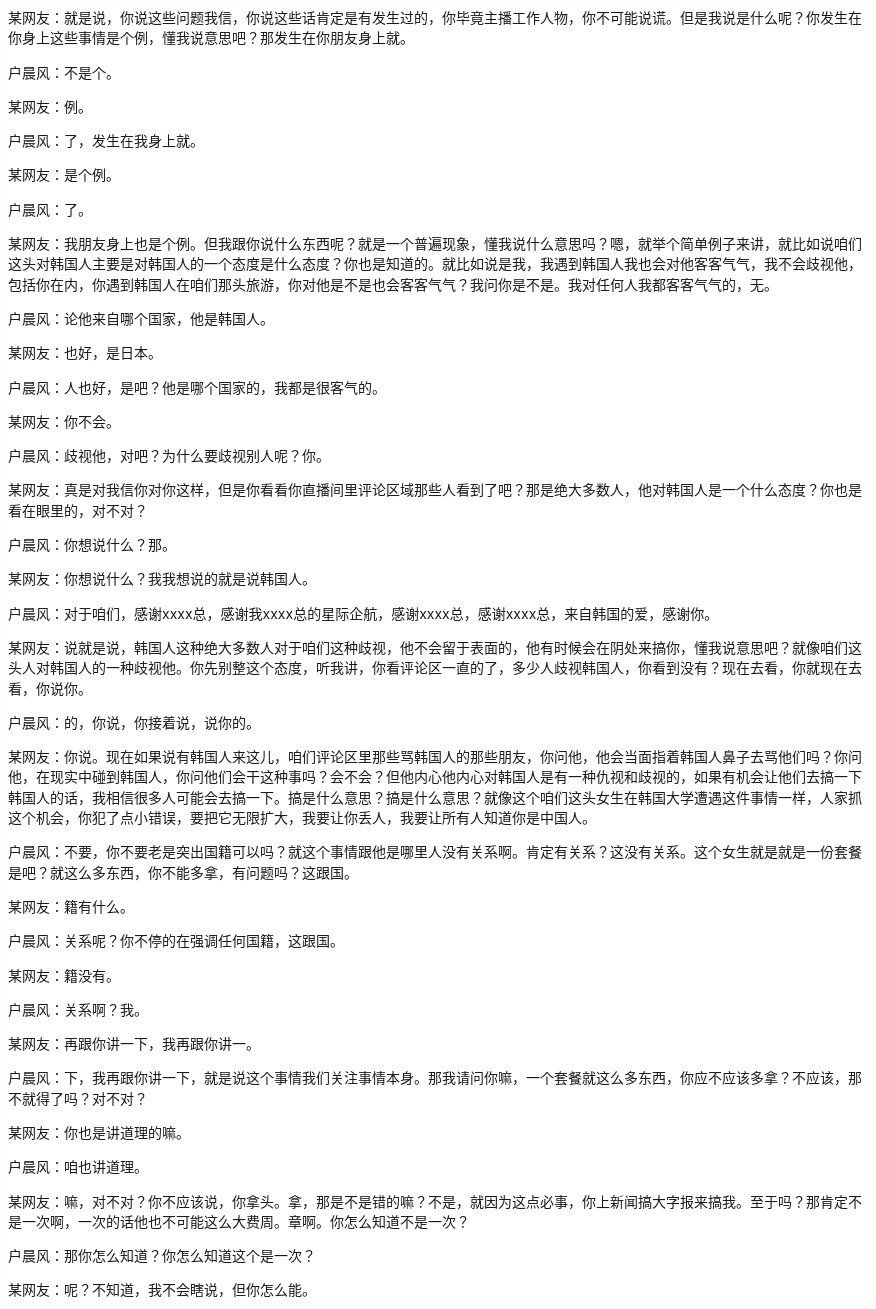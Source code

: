 某网友：就是说，你说这些问题我信，你说这些话肯定是有发生过的，你毕竟主播工作人物，你不可能说谎。但是我说是什么呢？你发生在你身上这些事情是个例，懂我说意思吧？那发生在你朋友身上就。

户晨风：不是个。

某网友：例。

户晨风：了，发生在我身上就。

某网友：是个例。

户晨风：了。

某网友：我朋友身上也是个例。但我跟你说什么东西呢？就是一个普遍现象，懂我说什么意思吗？嗯，就举个简单例子来讲，就比如说咱们这头对韩国人主要是对韩国人的一个态度是什么态度？你也是知道的。就比如说是我，我遇到韩国人我也会对他客客气气，我不会歧视他，包括你在内，你遇到韩国人在咱们那头旅游，你对他是不是也会客客气气？我问你是不是。我对任何人我都客客气气的，无。

户晨风：论他来自哪个国家，他是韩国人。

某网友：也好，是日本。

户晨风：人也好，是吧？他是哪个国家的，我都是很客气的。

某网友：你不会。

户晨风：歧视他，对吧？为什么要歧视别人呢？你。

某网友：真是对我信你对你这样，但是你看看你直播间里评论区域那些人看到了吧？那是绝大多数人，他对韩国人是一个什么态度？你也是看在眼里的，对不对？

户晨风：你想说什么？那。

某网友：你想说什么？我我想说的就是说韩国人。

户晨风：对于咱们，感谢xxxx总，感谢我xxxx总的星际企航，感谢xxxx总，感谢xxxx总，来自韩国的爱，感谢你。

某网友：说就是说，韩国人这种绝大多数人对于咱们这种歧视，他不会留于表面的，他有时候会在阴处来搞你，懂我说意思吧？就像咱们这头人对韩国人的一种歧视他。你先别整这个态度，听我讲，你看评论区一直的了，多少人歧视韩国人，你看到没有？现在去看，你就现在去看，你说你。

户晨风：的，你说，你接着说，说你的。

某网友：你说。现在如果说有韩国人来这儿，咱们评论区里那些骂韩国人的那些朋友，你问他，他会当面指着韩国人鼻子去骂他们吗？你问他，在现实中碰到韩国人，你问他们会干这种事吗？会不会？但他内心他内心对韩国人是有一种仇视和歧视的，如果有机会让他们去搞一下韩国人的话，我相信很多人可能会去搞一下。搞是什么意思？搞是什么意思？就像这个咱们这头女生在韩国大学遭遇这件事情一样，人家抓这个机会，你犯了点小错误，要把它无限扩大，我要让你丢人，我要让所有人知道你是中国人。

户晨风：不要，你不要老是突出国籍可以吗？就这个事情跟他是哪里人没有关系啊。肯定有关系？这没有关系。这个女生就是就是一份套餐是吧？就这么多东西，你不能多拿，有问题吗？这跟国。

某网友：籍有什么。

户晨风：关系呢？你不停的在强调任何国籍，这跟国。

某网友：籍没有。

户晨风：关系啊？我。

某网友：再跟你讲一下，我再跟你讲一。

户晨风：下，我再跟你讲一下，就是说这个事情我们关注事情本身。那我请问你嘛，一个套餐就这么多东西，你应不应该多拿？不应该，那不就得了吗？对不对？

某网友：你也是讲道理的嘛。

户晨风：咱也讲道理。

某网友：嘛，对不对？你不应该说，你拿头。拿，那是不是错的嘛？不是，就因为这点必事，你上新闻搞大字报来搞我。至于吗？那肯定不是一次啊，一次的话他也不可能这么大费周。章啊。你怎么知道不是一次？

户晨风：那你怎么知道？你怎么知道这个是一次？

某网友：呢？不知道，我不会瞎说，但你怎么能。
